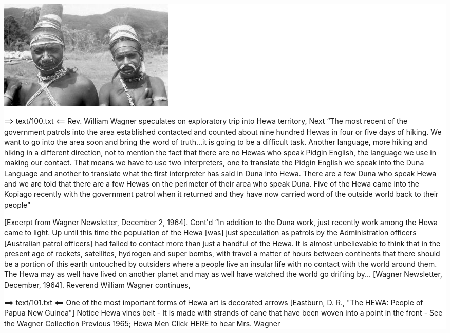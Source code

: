 ![assets/images/099-04.jpg](images/099-04.jpg)



==> text/100.txt <==
Rev. William Wagner speculates on exploratory trip into Hewa territory,
Next
“The most recent of the government patrols into the area established
contacted and counted about nine hundred Hewas in four or five days of
hiking.  We want to go into the area soon and bring the word of truth…it
is going to be a difficult task.  Another language, more hiking and hiking
in a different direction, not to mention the fact that there are no Hewas
who speak Pidgin English, the language we use in making our contact.
That means we have to use two interpreters, one to translate the Pidgin
English we speak into the Duna Language and another to translate what
the first interpreter has said in Duna into Hewa.  There are a few Duna
who speak Hewa and we are told that there are a few Hewas on the
perimeter of their area who speak Duna.  Five of the Hewa came into the
Kopiago recently with the government patrol when it returned and they
have now carried word of the outside world back to their people”

[Excerpt from Wagner Newsletter, December 2, 1964].
Cont'd
“In addition to the Duna work, just recently work among the Hewa came
to light. Up until this time the population of the Hewa [was] just
speculation as patrols by the Administration officers [Australian patrol
officers] had failed to contact more than just a handful of the Hewa.  It is
almost unbelievable to think that in the present age of rockets, satellites,
hydrogen and super bombs, with travel a matter of hours between
continents that there should be a portion of this earth untouched by
outsiders where a people live an insular life with no contact with the
world around them.  The Hewa may as well have lived on another planet
and may as well have watched the world go drifting by...
[Wagner Newsletter, December, 1964].
Reverend William Wagner continues,

==> text/101.txt <==
One of the most important forms of Hewa
art is decorated arrows [Eastburn, D. R.,
"The HEWA: People of Papua New Guinea"]
Notice Hewa vines belt - It is made
with strands of cane that have
been woven into a point in the
front - See the Wagner Collection
Previous
1965; Hewa Men
Click HERE
to hear
Mrs.
Wagner
